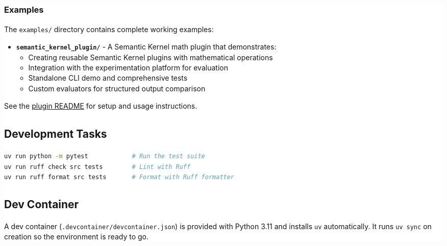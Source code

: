 ### Examples

The `examples/` directory contains complete working examples:

- **`semantic_kernel_plugin/`** - A Semantic Kernel math plugin that demonstrates:
  - Creating reusable Semantic Kernel plugins with mathematical operations
  - Integration with the experimentation platform for evaluation
  - Standalone CLI demo and comprehensive tests
  - Custom evaluators for structured output comparison
  
See the [plugin README](examples/semantic_kernel_plugin/README.md) for setup and usage instructions.

## Development Tasks

```bash
uv run python -m pytest            # Run the test suite
uv run ruff check src tests        # Lint with Ruff
uv run ruff format src tests       # Format with Ruff formatter
```

## Dev Container

A dev container (`.devcontainer/devcontainer.json`) is provided with Python 3.11 and installs `uv` automatically. It runs `uv sync` on creation so the environment is ready to go.
